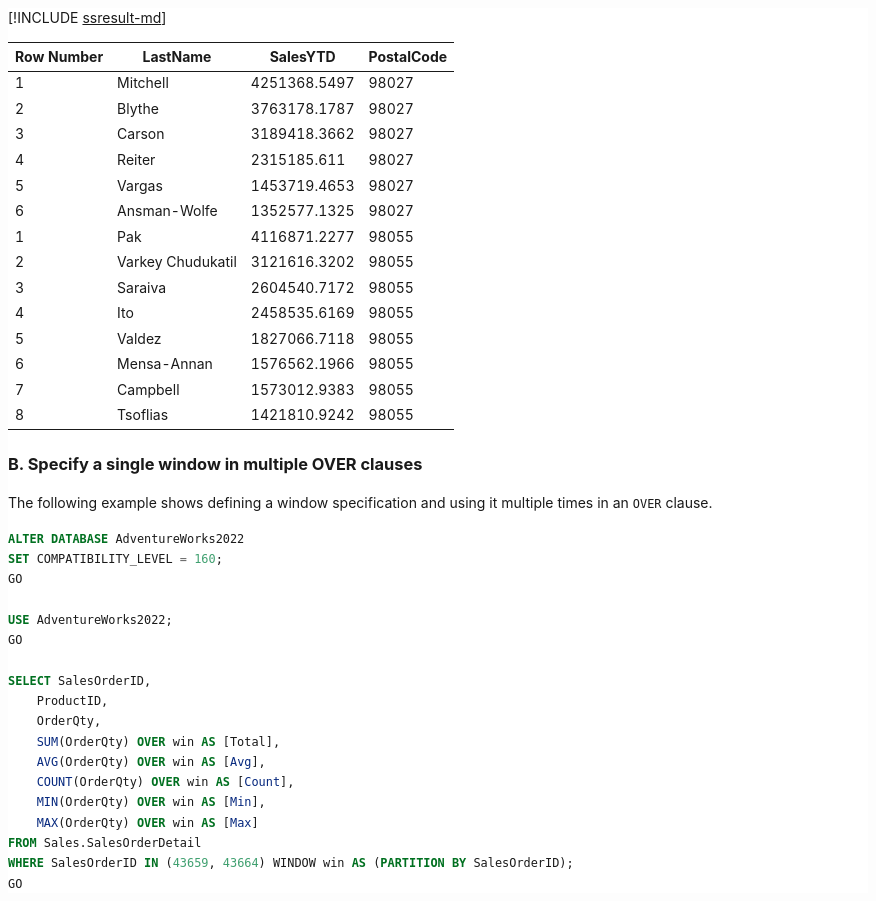 [!INCLUDE [ssresult-md](../../includes/ssresult-md.md)]

| Row Number | LastName | SalesYTD | PostalCode |
| --- | --- | --- | --- |
| 1 | Mitchell | 4251368.5497 | 98027 |
| 2 | Blythe | 3763178.1787 | 98027 |
| 3 | Carson | 3189418.3662 | 98027 |
| 4 | Reiter | 2315185.611 | 98027 |
| 5 | Vargas | 1453719.4653 | 98027 |
| 6 | Ansman-Wolfe | 1352577.1325 | 98027 |
| 1 | Pak | 4116871.2277 | 98055 |
| 2 | Varkey Chudukatil | 3121616.3202 | 98055 |
| 3 | Saraiva | 2604540.7172 | 98055 |
| 4 | Ito | 2458535.6169 | 98055 |
| 5 | Valdez | 1827066.7118 | 98055 |
| 6 | Mensa-Annan | 1576562.1966 | 98055 |
| 7 | Campbell | 1573012.9383 | 98055 |
| 8 | Tsoflias | 1421810.9242 | 98055 |

### B. Specify a single window in multiple OVER clauses

The following example shows defining a window specification and using it multiple times in an `OVER` clause.

```sql
ALTER DATABASE AdventureWorks2022
SET COMPATIBILITY_LEVEL = 160;
GO

USE AdventureWorks2022;
GO

SELECT SalesOrderID,
    ProductID,
    OrderQty,
    SUM(OrderQty) OVER win AS [Total],
    AVG(OrderQty) OVER win AS [Avg],
    COUNT(OrderQty) OVER win AS [Count],
    MIN(OrderQty) OVER win AS [Min],
    MAX(OrderQty) OVER win AS [Max]
FROM Sales.SalesOrderDetail
WHERE SalesOrderID IN (43659, 43664) WINDOW win AS (PARTITION BY SalesOrderID);
GO
```

